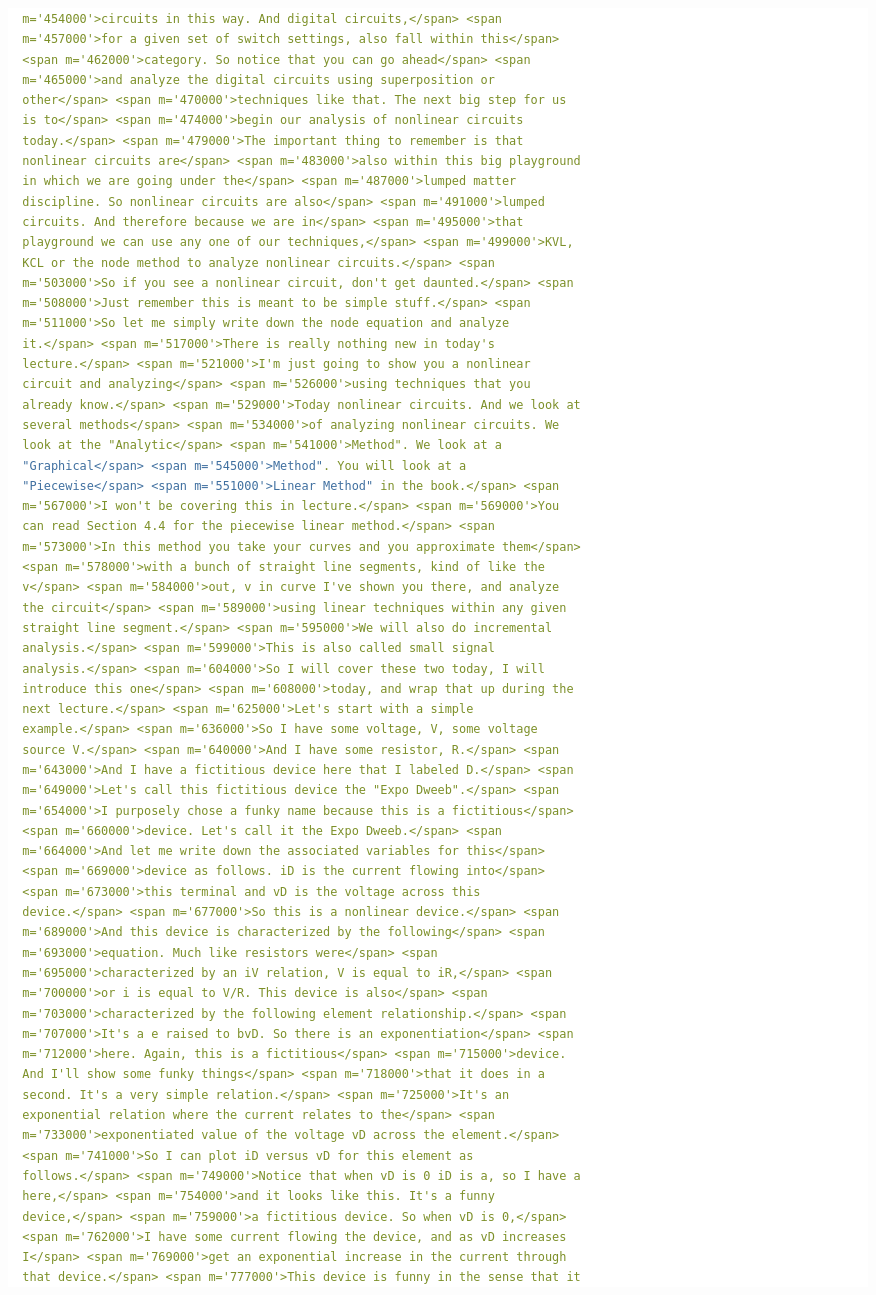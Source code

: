 ```yaml
  m='454000'>circuits in this way. And digital circuits,</span> <span
  m='457000'>for a given set of switch settings, also fall within this</span>
  <span m='462000'>category. So notice that you can go ahead</span> <span
  m='465000'>and analyze the digital circuits using superposition or
  other</span> <span m='470000'>techniques like that. The next big step for us
  is to</span> <span m='474000'>begin our analysis of nonlinear circuits
  today.</span> <span m='479000'>The important thing to remember is that
  nonlinear circuits are</span> <span m='483000'>also within this big playground
  in which we are going under the</span> <span m='487000'>lumped matter
  discipline. So nonlinear circuits are also</span> <span m='491000'>lumped
  circuits. And therefore because we are in</span> <span m='495000'>that
  playground we can use any one of our techniques,</span> <span m='499000'>KVL,
  KCL or the node method to analyze nonlinear circuits.</span> <span
  m='503000'>So if you see a nonlinear circuit, don't get daunted.</span> <span
  m='508000'>Just remember this is meant to be simple stuff.</span> <span
  m='511000'>So let me simply write down the node equation and analyze
  it.</span> <span m='517000'>There is really nothing new in today's
  lecture.</span> <span m='521000'>I'm just going to show you a nonlinear
  circuit and analyzing</span> <span m='526000'>using techniques that you
  already know.</span> <span m='529000'>Today nonlinear circuits. And we look at
  several methods</span> <span m='534000'>of analyzing nonlinear circuits. We
  look at the "Analytic</span> <span m='541000'>Method". We look at a
  "Graphical</span> <span m='545000'>Method". You will look at a
  "Piecewise</span> <span m='551000'>Linear Method" in the book.</span> <span
  m='567000'>I won't be covering this in lecture.</span> <span m='569000'>You
  can read Section 4.4 for the piecewise linear method.</span> <span
  m='573000'>In this method you take your curves and you approximate them</span>
  <span m='578000'>with a bunch of straight line segments, kind of like the
  v</span> <span m='584000'>out, v in curve I've shown you there, and analyze
  the circuit</span> <span m='589000'>using linear techniques within any given
  straight line segment.</span> <span m='595000'>We will also do incremental
  analysis.</span> <span m='599000'>This is also called small signal
  analysis.</span> <span m='604000'>So I will cover these two today, I will
  introduce this one</span> <span m='608000'>today, and wrap that up during the
  next lecture.</span> <span m='625000'>Let's start with a simple
  example.</span> <span m='636000'>So I have some voltage, V, some voltage
  source V.</span> <span m='640000'>And I have some resistor, R.</span> <span
  m='643000'>And I have a fictitious device here that I labeled D.</span> <span
  m='649000'>Let's call this fictitious device the "Expo Dweeb".</span> <span
  m='654000'>I purposely chose a funky name because this is a fictitious</span>
  <span m='660000'>device. Let's call it the Expo Dweeb.</span> <span
  m='664000'>And let me write down the associated variables for this</span>
  <span m='669000'>device as follows. iD is the current flowing into</span>
  <span m='673000'>this terminal and vD is the voltage across this
  device.</span> <span m='677000'>So this is a nonlinear device.</span> <span
  m='689000'>And this device is characterized by the following</span> <span
  m='693000'>equation. Much like resistors were</span> <span
  m='695000'>characterized by an iV relation, V is equal to iR,</span> <span
  m='700000'>or i is equal to V/R. This device is also</span> <span
  m='703000'>characterized by the following element relationship.</span> <span
  m='707000'>It's a e raised to bvD. So there is an exponentiation</span> <span
  m='712000'>here. Again, this is a fictitious</span> <span m='715000'>device.
  And I'll show some funky things</span> <span m='718000'>that it does in a
  second. It's a very simple relation.</span> <span m='725000'>It's an
  exponential relation where the current relates to the</span> <span
  m='733000'>exponentiated value of the voltage vD across the element.</span>
  <span m='741000'>So I can plot iD versus vD for this element as
  follows.</span> <span m='749000'>Notice that when vD is 0 iD is a, so I have a
  here,</span> <span m='754000'>and it looks like this. It's a funny
  device,</span> <span m='759000'>a fictitious device. So when vD is 0,</span>
  <span m='762000'>I have some current flowing the device, and as vD increases
  I</span> <span m='769000'>get an exponential increase in the current through
  that device.</span> <span m='777000'>This device is funny in the sense that it
```